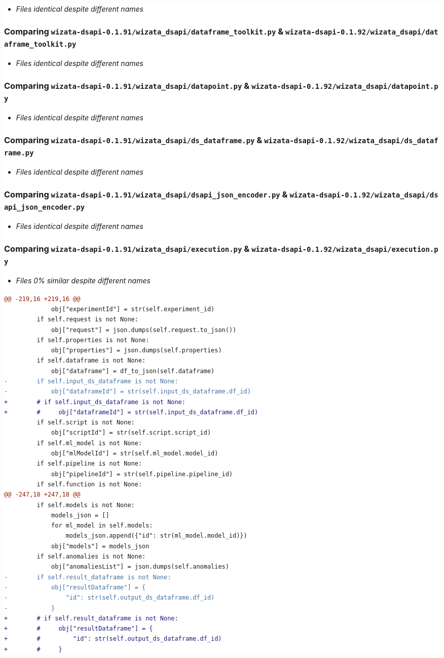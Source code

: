  * *Files identical despite different names*

### Comparing `wizata-dsapi-0.1.91/wizata_dsapi/dataframe_toolkit.py` & `wizata-dsapi-0.1.92/wizata_dsapi/dataframe_toolkit.py`

 * *Files identical despite different names*

### Comparing `wizata-dsapi-0.1.91/wizata_dsapi/datapoint.py` & `wizata-dsapi-0.1.92/wizata_dsapi/datapoint.py`

 * *Files identical despite different names*

### Comparing `wizata-dsapi-0.1.91/wizata_dsapi/ds_dataframe.py` & `wizata-dsapi-0.1.92/wizata_dsapi/ds_dataframe.py`

 * *Files identical despite different names*

### Comparing `wizata-dsapi-0.1.91/wizata_dsapi/dsapi_json_encoder.py` & `wizata-dsapi-0.1.92/wizata_dsapi/dsapi_json_encoder.py`

 * *Files identical despite different names*

### Comparing `wizata-dsapi-0.1.91/wizata_dsapi/execution.py` & `wizata-dsapi-0.1.92/wizata_dsapi/execution.py`

 * *Files 0% similar despite different names*

```diff
@@ -219,16 +219,16 @@
             obj["experimentId"] = str(self.experiment_id)
         if self.request is not None:
             obj["request"] = json.dumps(self.request.to_json())
         if self.properties is not None:
             obj["properties"] = json.dumps(self.properties)
         if self.dataframe is not None:
             obj["dataframe"] = df_to_json(self.dataframe)
-        if self.input_ds_dataframe is not None:
-            obj["dataframeId"] = str(self.input_ds_dataframe.df_id)
+        # if self.input_ds_dataframe is not None:
+        #     obj["dataframeId"] = str(self.input_ds_dataframe.df_id)
         if self.script is not None:
             obj["scriptId"] = str(self.script.script_id)
         if self.ml_model is not None:
             obj["mlModelId"] = str(self.ml_model.model_id)
         if self.pipeline is not None:
             obj["pipelineId"] = str(self.pipeline.pipeline_id)
         if self.function is not None:
@@ -247,18 +247,18 @@
         if self.models is not None:
             models_json = []
             for ml_model in self.models:
                 models_json.append({"id": str(ml_model.model_id)})
             obj["models"] = models_json
         if self.anomalies is not None:
             obj["anomaliesList"] = json.dumps(self.anomalies)
-        if self.result_dataframe is not None:
-            obj["resultDataframe"] = {
-                "id": str(self.output_ds_dataframe.df_id)
-            }
+        # if self.result_dataframe is not None:
+        #     obj["resultDataframe"] = {
+        #         "id": str(self.output_ds_dataframe.df_id)
+        #     }
```